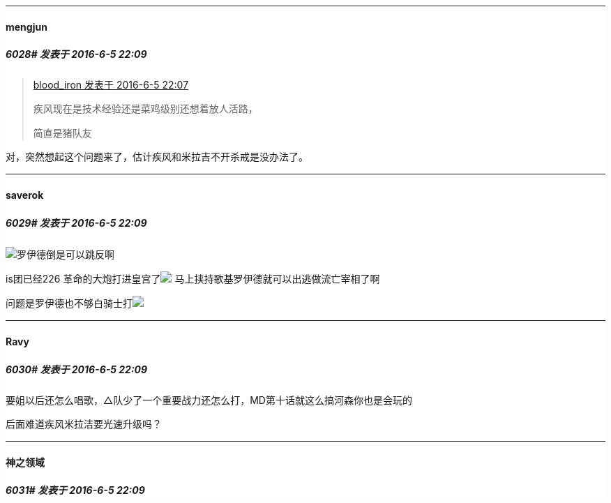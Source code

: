 *****

####  mengjun  
##### 6028#       发表于 2016-6-5 22:09



<blockquote><a href="httphttps://bbs.saraba1st.com/2b/forum.php?mod=redirect&amp;goto=findpost&amp;pid=32624126&amp;ptid=1066605" target="_blank">blood_iron 发表于 2016-6-5 22:07</a>

疾风现在是技术经验还是菜鸡级别还想着放人活路，

简直是猪队友</blockquote>
对，突然想起这个问题来了，估计疾风和米拉吉不开杀戒是没办法了。







*****

####  saverok  
##### 6029#       发表于 2016-6-5 22:09



<img src="https://static.saraba1st.com/image/smiley/face/100.gif" referrerpolicy="no-referrer">罗伊德倒是可以跳反啊


is团已经226 革命的大炮打进皇宫了<img src="https://static.saraba1st.com/image/smiley/face/29.gif" referrerpolicy="no-referrer"> 马上挟持歌基罗伊德就可以出逃做流亡宰相了啊


问题是罗伊德也不够白骑士打<img src="https://static.saraba1st.com/image/smiley/face/29.gif" referrerpolicy="no-referrer">







*****

####  Ravy  
##### 6030#       发表于 2016-6-5 22:09




要姐以后还怎么唱歌，△队少了一个重要战力还怎么打，MD第十话就这么搞河森你也是会玩的

后面难道疾风米拉洁要光速升级吗？







*****

####  神之领域  
##### 6031#       发表于 2016-6-5 22:09
